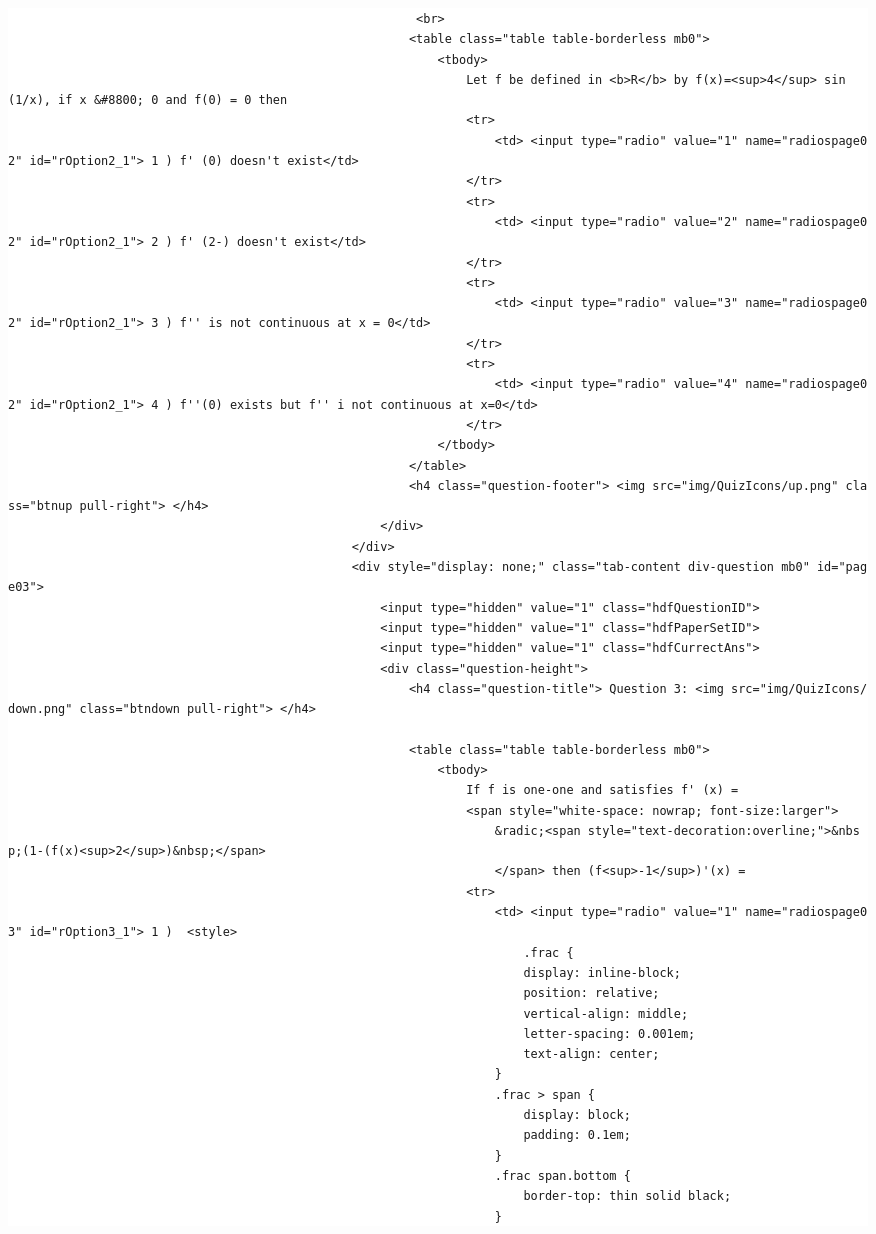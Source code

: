                                                              <br>
                                                            <table class="table table-borderless mb0">
                                                                <tbody>
                                                                    Let f be defined in <b>R</b> by f(x)=<sup>4</sup> sin (1/x), if x &#8800; 0 and f(0) = 0 then
                                                                    <tr>
                                                                        <td> <input type="radio" value="1" name="radiospage02" id="rOption2_1"> 1 ) f' (0) doesn't exist</td>
                                                                    </tr>
                                                                    <tr>
                                                                        <td> <input type="radio" value="2" name="radiospage02" id="rOption2_1"> 2 ) f' (2-) doesn't exist</td>
                                                                    </tr>
                                                                    <tr>    
                                                                        <td> <input type="radio" value="3" name="radiospage02" id="rOption2_1"> 3 ) f'' is not continuous at x = 0</td>
                                                                    </tr>
                                                                    <tr>
                                                                        <td> <input type="radio" value="4" name="radiospage02" id="rOption2_1"> 4 ) f''(0) exists but f'' i not continuous at x=0</td>
                                                                    </tr>
                                                                </tbody>
                                                            </table>
                                                            <h4 class="question-footer"> <img src="img/QuizIcons/up.png" class="btnup pull-right"> </h4>
                                                        </div>
                                                    </div>
                                                    <div style="display: none;" class="tab-content div-question mb0" id="page03">
                                                        <input type="hidden" value="1" class="hdfQuestionID">
                                                        <input type="hidden" value="1" class="hdfPaperSetID">
                                                        <input type="hidden" value="1" class="hdfCurrectAns">
                                                        <div class="question-height">
                                                            <h4 class="question-title"> Question 3: <img src="img/QuizIcons/down.png" class="btndown pull-right"> </h4>
                                                            
                                                            <table class="table table-borderless mb0">
                                                                <tbody>
                                                                    If f is one-one and satisfies f' (x) = 
                                                                    <span style="white-space: nowrap; font-size:larger">
                                                                        &radic;<span style="text-decoration:overline;">&nbsp;(1-(f(x)<sup>2</sup>)&nbsp;</span>
                                                                        </span> then (f<sup>-1</sup>)'(x) = 
                                                                    <tr>
                                                                        <td> <input type="radio" value="1" name="radiospage03" id="rOption3_1"> 1 )  <style>
                                                                            .frac {
                                                                            display: inline-block;
                                                                            position: relative;
                                                                            vertical-align: middle;
                                                                            letter-spacing: 0.001em;
                                                                            text-align: center;
                                                                        }
                                                                        .frac > span {
                                                                            display: block;
                                                                            padding: 0.1em;
                                                                        }
                                                                        .frac span.bottom {
                                                                            border-top: thin solid black;
                                                                        }
                                                                        